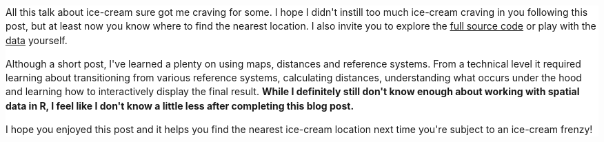 All this talk about ice-cream sure got me craving for some. I hope I didn't instill too much ice-cream craving in you following this post, but at least now you know where to find the nearest location. I also invite you to explore the [full source code](https://github.com/AmitLevinson/amitlevinson.com/blob/master/content/post/ice-cream-locations/index.Rmd) or play with the [data](https://github.com/AmitLevinson/Datasets/tree/master/golda) yourself.

Although a short post, I've learned a plenty on using maps, distances and reference systems. From a technical level it required learning about transitioning from various reference systems, calculating distances, understanding what occurs under the hood and learning how to interactively display the final result. **While I definitely still don't know enough about working with spatial data in R, I feel like I don't know a little less after completing this blog post.**

I hope you enjoyed this post and it helps you find the nearest ice-cream location next time you're subject to an ice-cream frenzy!
